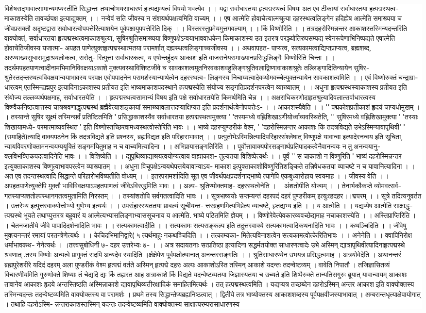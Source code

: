 विशेषसद्भावात्सामान्यमप्यस्तीति सिद्धान्तः तथाचोभयसाधारणं हःत्पद्यम्यत्वं विषयो भवत्येव
। । यद्वा सर्वाधारतया हृत्पद्मस्थत्वं विषयः अत एव टीकायां सर्वाधारतया हत्पद्मस्थत्व-
माकाशस्येति तावर्च्छपक्ष इत्याद्युक्तम् । । नन्वेवं सति जीवस्य न संशयर्थपक्षत्वमिति वाच्यम् । ।
एष आत्मेति होवाचेत्यात्मश्रुत्या दहरस्थत्वलिङ्गेन हदिह्येष आत्मेति समाख्यया च जीवप्रसक्तौ
अदृष्टद्वारा सर्वाधारत्वोपपत्तेरित्याशयेन पूर्वपक्षायुपपत्तेरिति दिक् । । विस्तरस्तुप्रमेयमुत्तगवल्याम्
। । किं विष्णोरिति । । तत्रदहरोस्मिन्नन्तर आकाशस्तस्मिन्यदन्तरिति वाक्योक्तं, सर्वाधारतया
हृत्पद्मस्थत्वमाकाशश्रुत्या, सुषिरश्रुतिसमाख्यया विष्णुपक्षेऽन्वयाभाववाधकेन किमाकाशस्य
उत इतरत्र परञ्ज्योतिरुपसम्पद्य स्वेनरूपेणाभिनिष्पद्यते एषात्मेति होवाचेतिजीवस्य यजात्मा-
अपहत पाणेत्युक्तहृत्पद्मस्थात्मतया परामर्शात् दह्यस्थत्वलिङ्गाच्चजीवस्य । । अथवापहत-
पाप्यत्व, सत्यकामत्वाद्यिप्तप्राप्यत्व, ब्रह्मशब्द, अरण्याख्यसुधासमुद्राश्रयलोकत्व, ससेतु-
रित्पुत्ता सर्वाधारकत्व, य एषोन्तर्हुदय आकाश इति वाजसनेयसमाख्यानप्रसिद्धलिङ्गैः
विष्णोरिति चिन्ता । । तदर्थमपहतपाणत्वादीनामभिमानिविवक्षयाऽकाशे मुक्त्यवस्थाविशिष्टजीवे
च सावकाशत्वमुतनिरवकाशवहुलिङ्गश्रुतिवलाद्विष्णावाकाशश्रुतेः तल्लिङ्गादितिन्यायेन सुषिर-
श्रुतेस्तदन्तस्थत्वविवक्षयान्वयाभावस्य परपक्ष एवोपपादनेन परामर्शस्यान्यार्थत्वेन दहरस्थत्व-
लिङ्गस्य निचाय्यत्वादेवव्योमवच्चेत्युक्तन्यायेन सावकाशत्वमिति । । एवं विष्णोरुक्तं चन्द्राग्रा-
धारत्वम् एतस्मिन्द्रह्मपुर इत्यादिनाऽकाशस्य प्रतीयत इति भाष्यमाकाशपदस्थाने हत्पद्मस्येति
संयोज्य सङ्गतिप्रदर्शनपरत्वेन व्याख्यातम् । । अधुना हृत्पद्मस्थस्याकाशस्य प्रतीयत इति संयोज्य
तल्लव्यर्थपक्षमाह, सर्वाधारतयेति । । हृत्पद्मस्थत्वसामान्यं विषय इति पक्षे सर्वाधारतयेति
किमर्थमिति चेन्न । । अक्षराधिकरणोदाहृतश्रुत्यादिवलात्सर्वाधारत्वस्य विष्ण्वैकनिष्ठत्वात्तस्य
चात्रश्रवणाद्धृत्पद्मस्थं ब्रह्मैवेत्याशङ्कायां समाख्यावलात्तदप्याक्षिप्यत इति प्रदर्शनार्थत्वेनोपपत्तेःऽ-
। । आकाशस्यैवेति । । '' पद्मकोशप्रतीकाशं हृदयं चाप्यधोमुखम् । । तस्यान्ते सुषिर सूक्ष्मं
तस्मिन्सर्वं प्रतिष्टितमिति ' प्रसिद्धाकाशस्यैव सर्वाधारतया हत्पद्मस्थत्वमुक्त्या ' 'तस्यमध्ये
वह्निशिखाऽणीयोर्ध्वाव्यवस्थितेति, '' सुषिरमध्ये वह्निशिखामुक्त्या ' 'तस्याः शिखायामध्ये-
परमात्माव्यवस्थित ' इति विष्णोस्तच्छिरवामध्यस्थत्वोस्तेरिति भावः । । भाष्ये दहरप्युण्डरीकं
वेश्म, ' 'दहरोस्मिन्नन्तर आकाशः किं तदत्रविद्यते उभेऽस्मिन्यावापृथिवी' ' (समाहिते)त्यादि
वाक्यपठनेन किं तदत्रविद्यते इति प्रश्नस्य, ब्रह्यविद्यत इति
परिहाराभावात् । । प्रत्पुतोभेऽस्मिन्नित्यादिपरिहारसंश्लेषात् विष्णुपक्षे यावान्वा इत्यादेरनन्वय
इति सूचिता, न्यायविवरणोक्तामनन्वयम्पयूक्तिं सङ्गमयितुमाह न च वाच्यमित्यादिना । ।
अभिप्रायासङ्गतिरिति । । पूर्वोत्तावाक्यपोरसङ्गार्थप्रतिपादकत्वेनैवानन्ववः न तु अनन्वयानु-
क्लविभक्तिकपदत्वादिनेति भावः । । विशिष्येति । । द्युपृथिव्याद्याश्रयत्वयोग्यत्वाय वाह्याकाश-
तुल्यतया विशिष्पेत्यर्थः । । पूर्वं '' स चाकाशो न विष्णुरिति ' भाष्यं दहरोस्मिन्नन्तर
इत्युक्ताकाशस्य विष्णुत्वाभावपरत्वेन व्याख्यातम् । । अधुना विचूपक्षेऽन्वयथेपत्तयेयावान्वाऽय-
माकाश इत्पुक्ताकाशोविष्णुरितिशङ्किते तन्निषेधकतया व्याचष्टे न च यावानित्यादिना । । अत
एव तदन्तस्थत्वादि सिद्धान्ते परिहारोभविष्यतीति वोध्यम् । । इतरपरामर्शादिति सूत एव
जीवर्थपक्षप्रदर्शनाद्भाष्ये त्यागेपि एकबुध्यारोहाय स्वयमाह । । जीवस्य वेति । ।
अपहतपाणेत्युक्तेपि मुक्तौ भाविविवक्षयाऽपहतपाणत्वं जीवेऽविरुद्धमिति भावः । । अल्प-
श्रुतिण्मोक्तमाह- दहरस्थत्वेनेति । । अंशतोपीति योज्यम् । । तेनार्भकौकप्ते व्योमवत्सर्व-
गतस्याप्यशतोल्पस्थानगतत्वमुतामिति निरस्तम् । । तस्यांशतोपि सर्वगतत्वादिति भावः । ।
सूत्रभाष्ययोः सप्तम्यन्तं दहरपदं दहरं पुण्डरीकम् इत्युःत्हदहर।।द्मपरम् । । सूत्रे तदित्यनुवर्तत ।
उत्तरेभ्य इत्पुत्तरवाक्योत्तोभ्यो गुणेभ्य इत्यर्थः । । उपसंहारस्थततया प्राबल्यं सूचीयन्त-
त्तरग्रहणमित्यभिप्रेत्य व्याचष्टे, हृतद्यभ्य इति । । य आत्मेति । । यद्यप्येष आत्मेति साक्षाद्धृ-
त्पद्मस्थे भूयते तथाप्युत्तरत्र बहुवारं य आत्मेत्यभ्यासलिङ्गाभ्याससूचनाय य आत्मेति. भाष्ये
पठितमिति ज्ञेयम् । । विष्णोरेवेत्येवकारव्यवच्छेद्यमाह नचाकाशस्येति । । अस्तिप्राप्तिरिति । ।
चेतनजातीये जीवे पापादिदर्शनादिति भावः । । सत्यकामत्वादीति । । सत्यकामः सत्यसङ्कल्प
इति तदुत्तरवाक्ये सत्यकामत्वादिकथनादिति भावः । । कथञ्चिदिति । । जीवेषु मुक्त्यनन्तरं रमायां
परतन्त्रेणेत्यर्थः । । केचिदभिमानिद्वारे( ५ त्यर्थमाहुः नकथञ्चिदिति । । तत्काम्यका-
मितेत्यविनाशत्वेन सत्यकामत्वोत्केरितिभावः । । अनेनेति । । क्वापिनिरोक्ष धर्माभावकथ-
नेनेत्यर्थः । ।तत्त्वसुबोधिनी
७- दहर उत्तरेभ्यः ७- । । अत्र सदायतनाः सत्प्रतिष्ठा इत्यादिना सद्धर्मतयोक्त
साधारणत्वादेः उभे अस्मिन् द्यात्रापृथिवीत्यादिनाहृत्पद्मस्थे श्रवणात् .तस्य विष्णोः अन्यत्वे
प्रागुक्तं सदपि अन्यदेव स्यादिति ।र्क्षक्षेपेण पूर्वपक्षोत्थानात् अनन्तरसङ्गतिः । । श्रुतिसाधारण्येन
उभयत्र प्रसिद्धत्वमाह । अत्रयोवेदेति । अथानन्तरं ब्रह्मपुरेशरीरे यदिदं दहरम् अला पुण्डरीकं
वेश्म हृत्पद्मं वर्तते अस्मिन् हृत्पद्मे दहरः अल्पः आकाशोऽस्ति तस्मिन् आकाशे यदन्तः
तदन्वेष्टव्यम् । वावेति निपातौ । तजिज्ञासितव्यं विचारणीयमिति गुरुणोक्ते शिष्याः तं चेद्यदि
द्यः किं तह्यरत आह अत्राकाशे किं विद्यते यदन्वेष्टव्यतया जिज्ञास्यतया च उच्यते इति
शिष्पैरुक्ते तान्यतिसगुरुः ब्रूयात् यावान्वायम् आकाशः तावानेव आकाशः हृदये अन्तस्तिष्ठति
अस्मिन्नाकाशे द्यावापृथिव्यतीरक्षादिकं समाहितमित्यर्थः । तत् हत्पद्मस्थत्वमिति । यद्यप्यत्र
तच्छब्देन दहरोऽस्मिन् अन्तर आकाश इति वाक्योक्तस्य तस्मिन्यदन्तः तदन्वेष्टव्यमिति
वाक्योक्तस्य वा परामर्शः । प्रथमे तस्य सिद्धान्तेप्यब्रह्यनिष्ठत्वात् । द्वितीये तत्र भाष्योक्तस्य
आकाशशब्दस्य पूर्वपक्षवीजस्याभावात् । अम्बरान्तधृत्याक्षेपायोगात् । तथाहि दहरोऽस्मि-
न्नन्तराकाशस्तस्मिन् यदन्तः तदन्वेष्टव्यमिति वाक्योक्तस्य साक्षात्परम्परासाधारणस्य